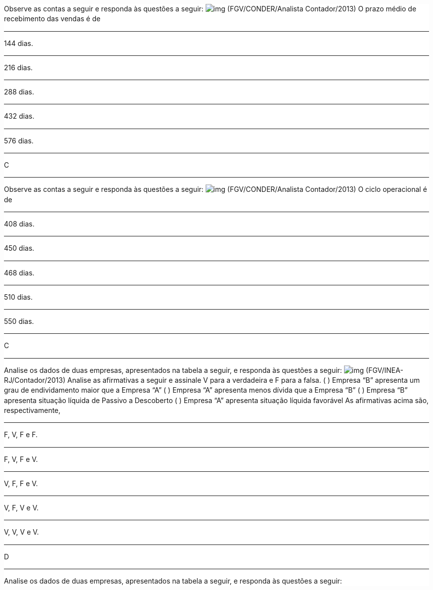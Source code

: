 Observe as contas a seguir e responda às questões a seguir:
![img](https://s3.amazonaws.com/qcon-assets-production/images/provas/36379/b7a810b5b9d0273d209a.png)
(FGV/CONDER/Analista Contador/2013) O prazo médio de recebimento das vendas é de 
***
144 dias.
***
216 dias.
***
288 dias.
***
432 dias.
***
576 dias.
***
C
****
Observe as contas a seguir e responda às questões a seguir:
![img](https://s3.amazonaws.com/qcon-assets-production/images/provas/36379/b7a810b5b9d0273d209a.png)
(FGV/CONDER/Analista Contador/2013) O ciclo operacional é de 
***
408 dias.
***
450 dias.
***
468 dias.
***
510 dias.
***
550 dias.
***
C
****
Analise os dados de duas empresas, apresentados na tabela a seguir, e responda às questões a seguir:
![img](https://s3.amazonaws.com/qcon-assets-production/images/provas/30592/03a8b476c9ae1da6af5e.png)
(FGV/INEA-RJ/Contador/2013) Analise as afirmativas a seguir e assinale V para a verdadeira e F para a falsa.
( ) Empresa “B” apresenta um grau de endividamento maior que a Empresa “A”
( ) Empresa “A” apresenta menos dívida que a Empresa “B”
( ) Empresa “B” apresenta situação líquida de Passivo a Descoberto
( ) Empresa “A” apresenta situação líquida favorável 
As afirmativas acima são, respectivamente, 
***
F, V, F e F.
***
F, V, F e V.
***
V, F, F e V.
***
V, F, V e V.
***
V, V, V e V.
***
D
****
Analise os dados de duas empresas, apresentados na tabela a seguir, e responda às questões a seguir: